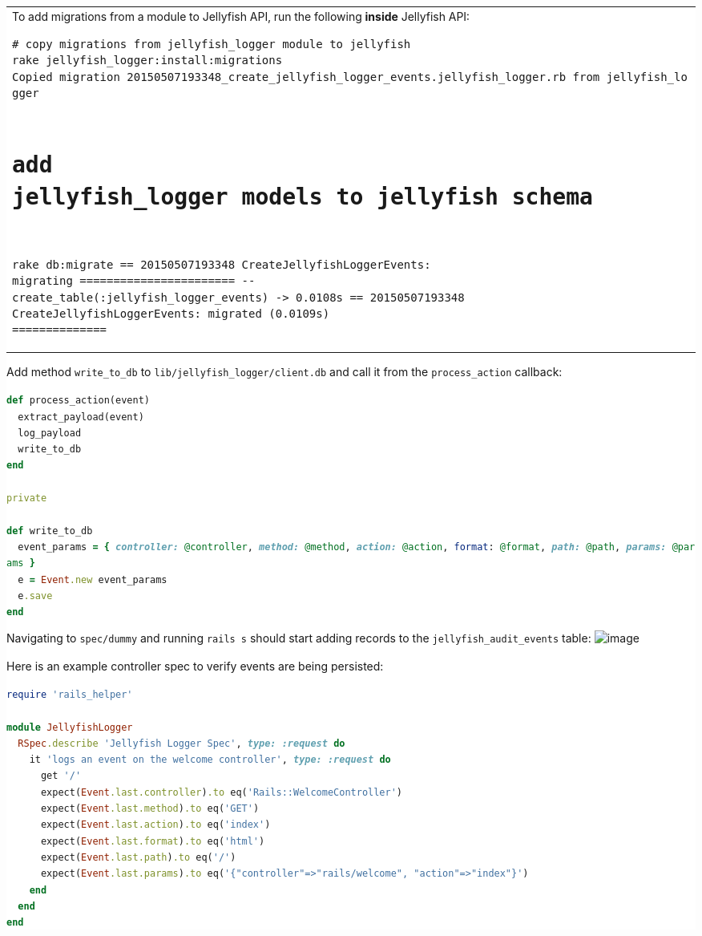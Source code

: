 <table><tbody><tr><td>
To add migrations from a module to Jellyfish API, run the following <b>inside</b> Jellyfish API:<br>
<pre># copy migrations from jellyfish_logger module to jellyfish
rake jellyfish_logger:install:migrations
Copied migration 20150507193348_create_jellyfish_logger_events.jellyfish_logger.rb from jellyfish_logger

# add jellyfish_logger models to jellyfish schema
rake db:migrate
== 20150507193348 CreateJellyfishLoggerEvents: migrating =======================
-- create_table(:jellyfish_logger_events)
   -> 0.0108s
== 20150507193348 CreateJellyfishLoggerEvents: migrated (0.0109s) ==============</pre></td></tr></tbody></table>

Add method `write_to_db` to `lib/jellyfish_logger/client.db` and call it from the `process_action` callback:
```ruby
def process_action(event)
  extract_payload(event)
  log_payload
  write_to_db
end

private

def write_to_db
  event_params = { controller: @controller, method: @method, action: @action, format: @format, path: @path, params: @params }
  e = Event.new event_params
  e.save
end
```

Navigating to `spec/dummy` and running `rails s` should start adding records to the `jellyfish_audit_events` table:
![image](https://cloud.githubusercontent.com/assets/9356425/7540072/415de952-f571-11e4-8651-0e7ff1a94e19.png)

Here is an example controller spec to verify events are being persisted:
```ruby
require 'rails_helper'

module JellyfishLogger
  RSpec.describe 'Jellyfish Logger Spec', type: :request do
    it 'logs an event on the welcome controller', type: :request do
      get '/'
      expect(Event.last.controller).to eq('Rails::WelcomeController')
      expect(Event.last.method).to eq('GET')
      expect(Event.last.action).to eq('index')
      expect(Event.last.format).to eq('html')
      expect(Event.last.path).to eq('/')
      expect(Event.last.params).to eq('{"controller"=>"rails/welcome", "action"=>"index"}')
    end
  end
end
```
